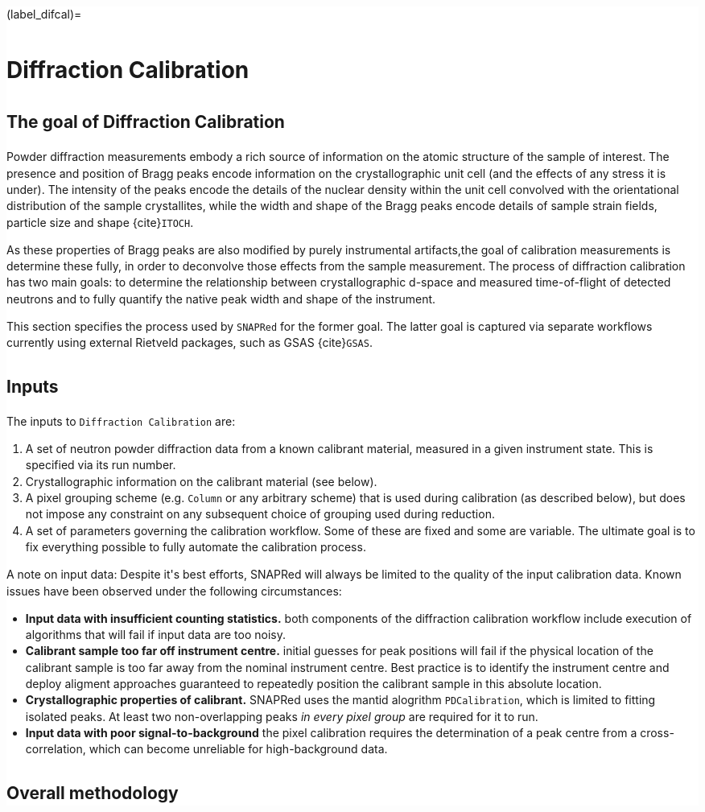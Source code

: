 (label_difcal)=
# Diffraction Calibration

## The goal of Diffraction Calibration

Powder diffraction measurements embody a rich source of information on the atomic structure of the sample of interest. The presence and position of Bragg peaks encode information on the crystallographic unit cell (and the effects of any stress it is under). The intensity of the peaks encode the details of the nuclear density within the unit cell convolved with the orientational distribution of the sample crystallites, while the width and shape of the Bragg peaks encode details of sample strain fields, particle size and shape {cite}`ITOCH`.  

As these properties of Bragg peaks are also modified by purely instrumental artifacts,the goal of calibration measurements is determine these fully, in order to deconvolve those effects from the sample measurement. The process of diffraction calibration has two main goals: to determine the relationship between crystallographic d-space and measured time-of-flight of detected neutrons and to fully quantify the native peak width and shape of the instrument. 

This section specifies the process used by `SNAPRed` for the former goal. The latter goal is captured via separate workflows currently using external Rietveld packages, such as GSAS {cite}`GSAS`.

## Inputs

The inputs to `Diffraction Calibration` are:

1. A set of neutron powder diffraction data from a known calibrant material, measured in a given instrument state. This is specified via its run number.
2. Crystallographic information on the calibrant material (see below).
3. A pixel grouping scheme (e.g. `Column` or any arbitrary scheme) that is used during calibration (as described below), but does not impose any constraint on any subsequent choice of grouping used during reduction.   
4. A set of parameters governing the calibration workflow. Some of these are fixed and some are variable. The ultimate goal is to fix everything possible to fully automate the calibration process.
 
A note on input data: Despite it's best efforts, SNAPRed will always be limited to the quality of the input calibration data. Known issues have been observed under the following circumstances: 

* **Input data with insufficient counting statistics.** both components of the diffraction calibration workflow include execution of algorithms that will fail if input data are too noisy.
* **Calibrant sample too far off instrument centre.** initial guesses for peak positions will fail if the physical location of the calibrant sample is too far away from the nominal instrument centre. Best practice is to identify the instrument centre and deploy aligment approaches guaranteed to repeatedly position the calibrant sample in this absolute location.
* **Crystallographic properties of calibrant.** SNAPRed uses the mantid alogrithm `PDCalibration`, which is limited to fitting isolated peaks. At least two non-overlapping peaks *in every pixel group* are required for it to run.    
* **Input data with poor signal-to-background** the pixel calibration requires the determination of a peak centre from a cross-correlation, which can become unreliable for high-background data.   

 
##  Overall methodology
